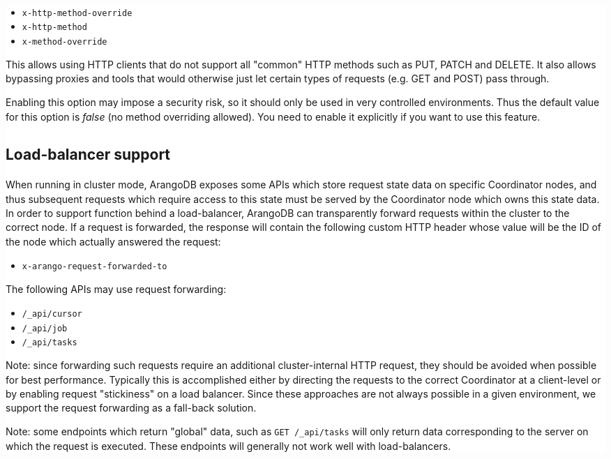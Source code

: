 - `x-http-method-override`
- `x-http-method`
- `x-method-override`

This allows using HTTP clients that do not support all "common" HTTP methods such as
PUT, PATCH and DELETE. It also allows bypassing proxies and tools that would otherwise
just let certain types of requests (e.g. GET and POST) pass through.

Enabling this option may impose a security risk, so it should only be used in very
controlled environments. Thus the default value for this option is *false* (no method
overriding allowed). You need to enable it explicitly if you want to use this
feature.

Load-balancer support
---------------------

When running in cluster mode, ArangoDB exposes some APIs which store request
state data on specific Coordinator nodes, and thus subsequent requests which
require access to this state must be served by the Coordinator node which owns
this state data. In order to support function behind a load-balancer, ArangoDB
can transparently forward requests within the cluster to the correct node. If a
request is forwarded, the response will contain the following custom HTTP header
whose value will be the ID of the node which actually answered the request:

- `x-arango-request-forwarded-to`

The following APIs may use request forwarding:

- `/_api/cursor`
- `/_api/job`
- `/_api/tasks`

Note: since forwarding such requests require an additional cluster-internal HTTP
request, they should be avoided when possible for best performance. Typically
this is accomplished either by directing the requests to the correct Coordinator
at a client-level or by enabling request "stickiness" on a load balancer. Since
these approaches are not always possible in a given environment, we support the
request forwarding as a fall-back solution.

Note: some endpoints which return "global" data, such as `GET /_api/tasks` will
only return data corresponding to the server on which the request is executed.
These endpoints will generally not work well with load-balancers.
